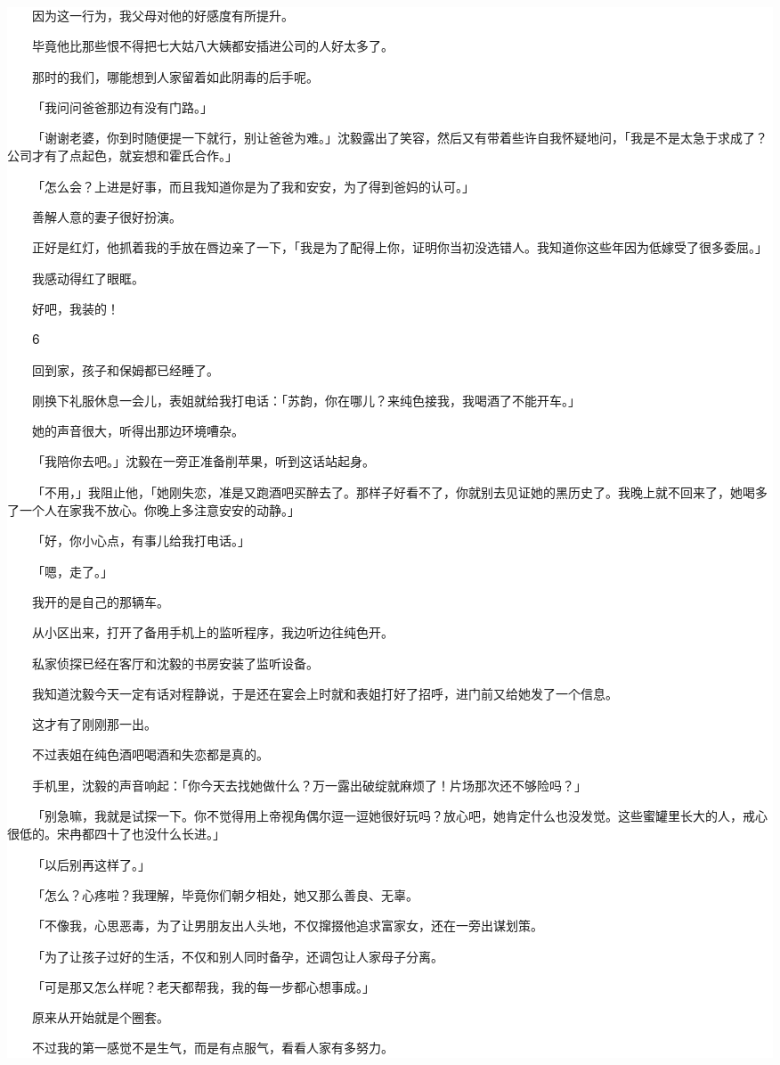 &emsp;&emsp;因为这一行为，我父母对他的好感度有所提升。  
  
&emsp;&emsp;毕竟他比那些恨不得把七大姑八大姨都安插进公司的人好太多了。  
  
&emsp;&emsp;那时的我们，哪能想到人家留着如此阴毒的后手呢。  
  
&emsp;&emsp;「我问问爸爸那边有没有门路。」  
  
&emsp;&emsp;「谢谢老婆，你到时随便提一下就行，别让爸爸为难。」沈毅露出了笑容，然后又有带着些许自我怀疑地问，「我是不是太急于求成了？公司才有了点起色，就妄想和霍氏合作。」  
  
&emsp;&emsp;「怎么会？上进是好事，而且我知道你是为了我和安安，为了得到爸妈的认可。」  
  
&emsp;&emsp;善解人意的妻子很好扮演。  
  
&emsp;&emsp;正好是红灯，他抓着我的手放在唇边亲了一下，「我是为了配得上你，证明你当初没选错人。我知道你这些年因为低嫁受了很多委屈。」  
  
&emsp;&emsp;我感动得红了眼眶。  
  
&emsp;&emsp;好吧，我装的！  
  
&emsp;&emsp;6  
  
&emsp;&emsp;回到家，孩子和保姆都已经睡了。  
  
&emsp;&emsp;刚换下礼服休息一会儿，表姐就给我打电话：「苏韵，你在哪儿？来纯色接我，我喝酒了不能开车。」  
  
&emsp;&emsp;她的声音很大，听得出那边环境嘈杂。  
  
&emsp;&emsp;「我陪你去吧。」沈毅在一旁正准备削苹果，听到这话站起身。  
  
&emsp;&emsp;「不用，」我阻止他，「她刚失恋，准是又跑酒吧买醉去了。那样子好看不了，你就别去见证她的黑历史了。我晚上就不回来了，她喝多了一个人在家我不放心。你晚上多注意安安的动静。」  
  
&emsp;&emsp;「好，你小心点，有事儿给我打电话。」  
  
&emsp;&emsp;「嗯，走了。」  
  
&emsp;&emsp;我开的是自己的那辆车。  
  
&emsp;&emsp;从小区出来，打开了备用手机上的监听程序，我边听边往纯色开。  
  
&emsp;&emsp;私家侦探已经在客厅和沈毅的书房安装了监听设备。  
  
&emsp;&emsp;我知道沈毅今天一定有话对程静说，于是还在宴会上时就和表姐打好了招呼，进门前又给她发了一个信息。  
  
&emsp;&emsp;这才有了刚刚那一出。  
  
&emsp;&emsp;不过表姐在纯色酒吧喝酒和失恋都是真的。  
  
&emsp;&emsp;手机里，沈毅的声音响起：「你今天去找她做什么？万一露出破绽就麻烦了！片场那次还不够险吗？」  
  
&emsp;&emsp;「别急嘛，我就是试探一下。你不觉得用上帝视角偶尔逗一逗她很好玩吗？放心吧，她肯定什么也没发觉。这些蜜罐里长大的人，戒心很低的。宋冉都四十了也没什么长进。」  
  
&emsp;&emsp;「以后别再这样了。」  
  
&emsp;&emsp;「怎么？心疼啦？我理解，毕竟你们朝夕相处，她又那么善良、无辜。  
  
&emsp;&emsp;「不像我，心思恶毒，为了让男朋友出人头地，不仅撺掇他追求富家女，还在一旁出谋划策。  
  
&emsp;&emsp;「为了让孩子过好的生活，不仅和别人同时备孕，还调包让人家母子分离。  
  
&emsp;&emsp;「可是那又怎么样呢？老天都帮我，我的每一步都心想事成。」  
  
&emsp;&emsp;原来从开始就是个圈套。  
  
&emsp;&emsp;不过我的第一感觉不是生气，而是有点服气，看看人家有多努力。  
  